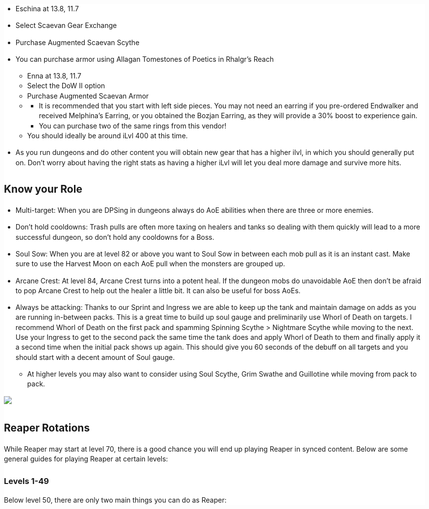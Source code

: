   - Eschina at 13.8, 11.7
  - Select Scaevan Gear Exchange
  - Purchase Augmented Scaevan Scythe

- You can purchase armor using Allagan Tomestones of Poetics in Rhalgr’s Reach

  - Enna at 13.8, 11.7
  - Select the DoW II option
  - Purchase Augmented Scaevan Armor
  - - It is recommended that you start with left side pieces. You may not need an earring if you pre-ordered Endwalker and received Melphina’s Earring, or you obtained the Bozjan Earring, as they will provide a 30% boost to experience gain.
    - You can purchase two of the same rings from this vendor!
  - You should ideally be around iLvl 400 at this time.

- As you run dungeons and do other content you will obtain new gear that has a higher ilvl, in which you should generally put on. Don’t worry about having the right stats as having a higher iLvl will let you deal more damage and survive more hits.

## Know your Role

- Multi-target: When you are DPSing in dungeons always do AoE abilities when there are three or more enemies.
- Don’t hold cooldowns: Trash pulls are often more taxing on healers and tanks so dealing with them quickly will lead to a more successful dungeon, so don’t hold any cooldowns for a Boss.
- Soul Sow: When you are at level 82 or above you want to Soul Sow in between each mob pull as it is an instant cast. Make sure to use the Harvest Moon on each AoE pull when the monsters are grouped up.
- Arcane Crest: At level 84, Arcane Crest turns into a potent heal. If the dungeon mobs do unavoidable AoE then don’t be afraid to pop Arcane Crest to help out the healer a little bit. It can also be useful for boss AoEs.
- Always be attacking: Thanks to our Sprint and Ingress we are able to keep up the tank and maintain damage on adds as you are running in-between packs. This is a great time to build up soul gauge and preliminarily use Whorl of Death on targets. I recommend Whorl of Death on the first pack and spamming Spinning Scythe > Nightmare Scythe while moving to the next. Use your Ingress to get to the second pack the same time the tank does and apply Whorl of Death to them and finally apply it a second time when the initial pack shows up again. This should give you 60 seconds of the debuff on all targets and you should start with a decent amount of Soul gauge.

  - At higher levels you may also want to consider using Soul Scythe, Grim Swathe and Guillotine while moving from pack to pack.

![](/img/jobs/rpr/ffxiv_12072021_231718_279.png)

## Reaper Rotations

While Reaper may start at level 70, there is a good chance you will end up playing Reaper in synced content. Below are some general guides for playing Reaper at certain levels:

### Levels 1-49

Below level 50, there are only two main things you can do as Reaper:
